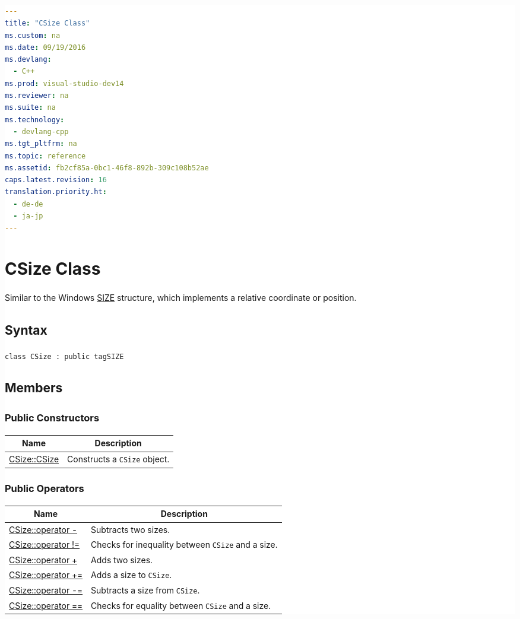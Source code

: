 ```yaml
---
title: "CSize Class"
ms.custom: na
ms.date: 09/19/2016
ms.devlang: 
  - C++
ms.prod: visual-studio-dev14
ms.reviewer: na
ms.suite: na
ms.technology: 
  - devlang-cpp
ms.tgt_pltfrm: na
ms.topic: reference
ms.assetid: fb2cf85a-0bc1-46f8-892b-309c108b52ae
caps.latest.revision: 16
translation.priority.ht: 
  - de-de
  - ja-jp
---
```

# CSize Class
Similar to the Windows             [SIZE](http://msdn.microsoft.com/library/windows/desktop/dd145106) structure, which implements a relative coordinate or position.  
  
## Syntax  
  
```  
class CSize : public tagSIZE  
```  
  
## Members  
  
### Public Constructors  
  
|Name|Description|  
|----------|-----------------|  
|[CSize::CSize](#csize__csize)|Constructs a                                         `CSize` object.|  
  
### Public Operators  
  
|Name|Description|  
|----------|-----------------|  
|[CSize::operator -](#csize__operator_-)|Subtracts two sizes.|  
|[CSize::operator !=](#csize__operator__neq)|Checks for inequality between                                         `CSize` and a size.|  
|[CSize::operator +](#csize__operator__add)|Adds two sizes.|  
|[CSize::operator +=](#csize__operator__add_eq)|Adds a size to                                         `CSize`.|  
|[CSize::operator -=](#csize__operator_-_eq)|Subtracts a size from                                         `CSize`.|  
|[CSize::operator ==](#csize__operator__eq_eq)|Checks for equality between                                         `CSize` and a size.|  
  